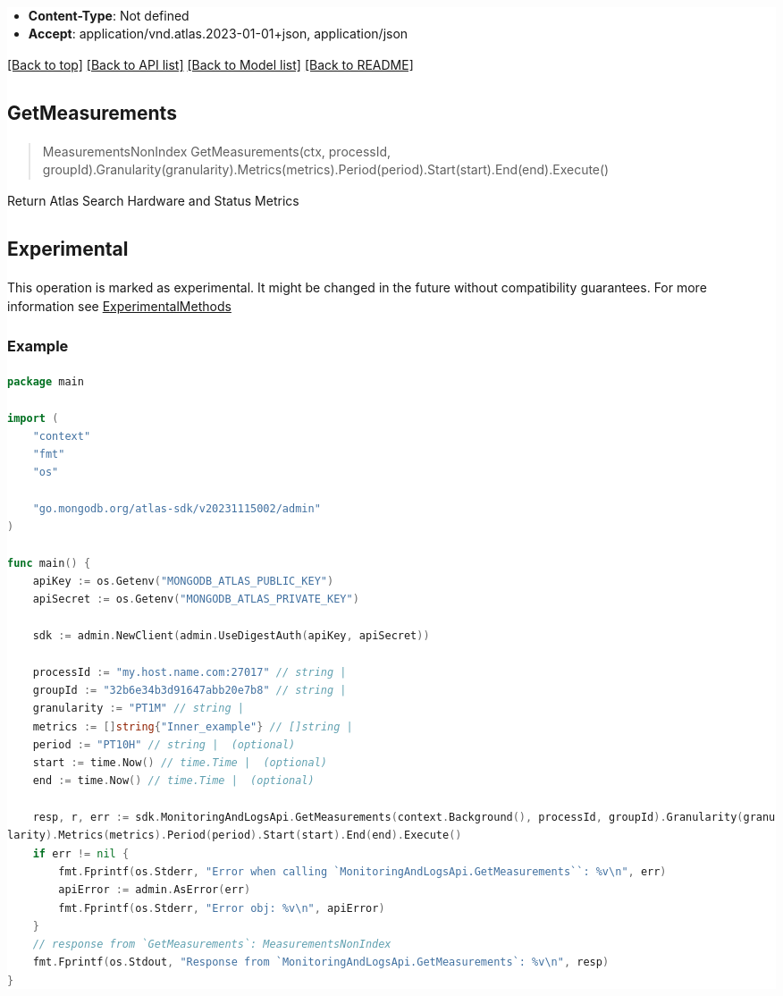 - **Content-Type**: Not defined
- **Accept**: application/vnd.atlas.2023-01-01+json, application/json

[[Back to top]](#) [[Back to API list]](../README.md#documentation-for-api-endpoints)
[[Back to Model list]](../README.md#documentation-for-models)
[[Back to README]](../README.md)


## GetMeasurements

> MeasurementsNonIndex GetMeasurements(ctx, processId, groupId).Granularity(granularity).Metrics(metrics).Period(period).Start(start).End(end).Execute()

Return Atlas Search Hardware and Status Metrics


## Experimental

This operation is marked as experimental. It might be changed in the future without compatibility guarantees.
For more information see [ExperimentalMethods](../doc_1_concepts.md#experimental-methods)

### Example

```go
package main

import (
    "context"
    "fmt"
    "os"

    "go.mongodb.org/atlas-sdk/v20231115002/admin"
)

func main() {
    apiKey := os.Getenv("MONGODB_ATLAS_PUBLIC_KEY")
    apiSecret := os.Getenv("MONGODB_ATLAS_PRIVATE_KEY")

    sdk := admin.NewClient(admin.UseDigestAuth(apiKey, apiSecret))

    processId := "my.host.name.com:27017" // string | 
    groupId := "32b6e34b3d91647abb20e7b8" // string | 
    granularity := "PT1M" // string | 
    metrics := []string{"Inner_example"} // []string | 
    period := "PT10H" // string |  (optional)
    start := time.Now() // time.Time |  (optional)
    end := time.Now() // time.Time |  (optional)

    resp, r, err := sdk.MonitoringAndLogsApi.GetMeasurements(context.Background(), processId, groupId).Granularity(granularity).Metrics(metrics).Period(period).Start(start).End(end).Execute()
    if err != nil {
        fmt.Fprintf(os.Stderr, "Error when calling `MonitoringAndLogsApi.GetMeasurements``: %v\n", err)
        apiError := admin.AsError(err)
        fmt.Fprintf(os.Stderr, "Error obj: %v\n", apiError)
    }
    // response from `GetMeasurements`: MeasurementsNonIndex
    fmt.Fprintf(os.Stdout, "Response from `MonitoringAndLogsApi.GetMeasurements`: %v\n", resp)
}
```
